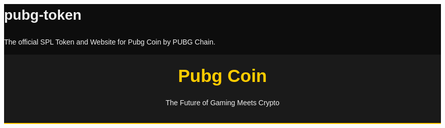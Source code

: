 # pubg-token
The official SPL Token and Website for Pubg Coin by PUBG Chain.
<!DOCTYPE html>
<html lang="en">
<head>
  <meta charset="UTF-8" />
  <meta name="viewport" content="width=device-width, initial-scale=1.0" />
  <title>Pubg Coin - Official Website</title>
  <link href="https://fonts.googleapis.com/css2?family=Orbitron:wght@500&display=swap" rel="stylesheet">
  <style>
    body {
      margin: 0;
      font-family: 'Orbitron', sans-serif;
      background: #0d0d0d;
      color: #f0f0f0;
      line-height: 1.6;
    }
    header {
      background: #1a1a1a;
      padding: 1rem 2rem;
      text-align: center;
      border-bottom: 2px solid #ffcc00;
    }
    header h1 {
      margin: 0;
      font-size: 2.5rem;
      color: #ffcc00;
    }
    section {
      padding: 2rem;
      max-width: 900px;
      margin: auto;
    }
    h2 {
      color: #ffcc00;
      margin-bottom: 0.5rem;
    }
    .button {
      display: inline-block;
      padding: 0.75rem 1.5rem;
      background: #ffcc00;
      color: #000;
      border-radius: 5px;
      text-decoration: none;
      font-weight: bold;
      margin-top: 1rem;
    }
    footer {
      text-align: center;
      padding: 1rem;
      background: #111;
      color: #999;
      font-size: 0.9rem;
      margin-top: 2rem;
    }
  </style>
</head>
<body>
  <header>
    <h1>Pubg Coin</h1>
    <p>The Future of Gaming Meets Crypto</p>